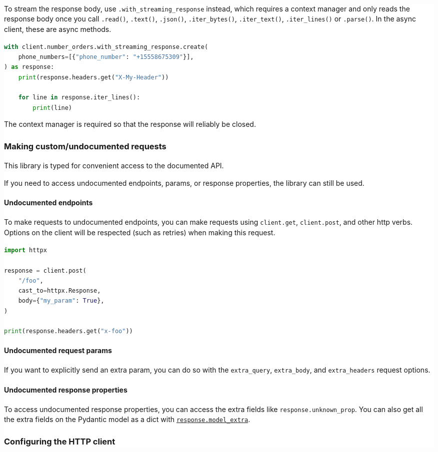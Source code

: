 To stream the response body, use `.with_streaming_response` instead, which requires a context manager and only reads the response body once you call `.read()`, `.text()`, `.json()`, `.iter_bytes()`, `.iter_text()`, `.iter_lines()` or `.parse()`. In the async client, these are async methods.

```python
with client.number_orders.with_streaming_response.create(
    phone_numbers=[{"phone_number": "+15558675309"}],
) as response:
    print(response.headers.get("X-My-Header"))

    for line in response.iter_lines():
        print(line)
```

The context manager is required so that the response will reliably be closed.

### Making custom/undocumented requests

This library is typed for convenient access to the documented API.

If you need to access undocumented endpoints, params, or response properties, the library can still be used.

#### Undocumented endpoints

To make requests to undocumented endpoints, you can make requests using `client.get`, `client.post`, and other
http verbs. Options on the client will be respected (such as retries) when making this request.

```py
import httpx

response = client.post(
    "/foo",
    cast_to=httpx.Response,
    body={"my_param": True},
)

print(response.headers.get("x-foo"))
```

#### Undocumented request params

If you want to explicitly send an extra param, you can do so with the `extra_query`, `extra_body`, and `extra_headers` request
options.

#### Undocumented response properties

To access undocumented response properties, you can access the extra fields like `response.unknown_prop`. You
can also get all the extra fields on the Pydantic model as a dict with
[`response.model_extra`](https://docs.pydantic.dev/latest/api/base_model/#pydantic.BaseModel.model_extra).

### Configuring the HTTP client
